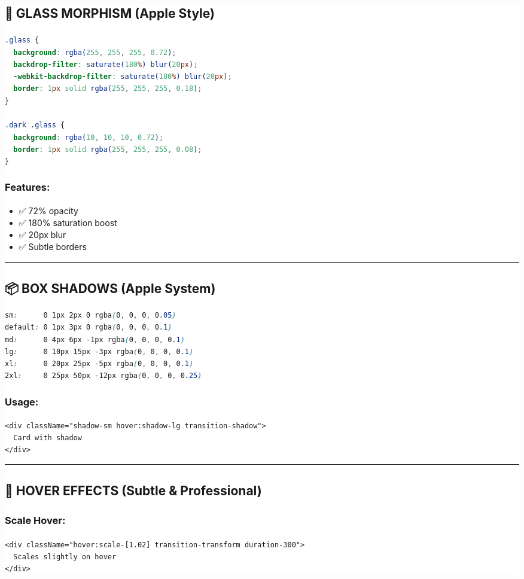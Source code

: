 
## 🎨 **GLASS MORPHISM** (Apple Style)

```css
.glass {
  background: rgba(255, 255, 255, 0.72);
  backdrop-filter: saturate(180%) blur(20px);
  -webkit-backdrop-filter: saturate(180%) blur(20px);
  border: 1px solid rgba(255, 255, 255, 0.18);
}

.dark .glass {
  background: rgba(10, 10, 10, 0.72);
  border: 1px solid rgba(255, 255, 255, 0.08);
}
```

### Features:
- ✅ 72% opacity
- ✅ 180% saturation boost
- ✅ 20px blur
- ✅ Subtle borders

---

## 📦 **BOX SHADOWS** (Apple System)

```css
sm:      0 1px 2px 0 rgba(0, 0, 0, 0.05)
default: 0 1px 3px 0 rgba(0, 0, 0, 0.1)
md:      0 4px 6px -1px rgba(0, 0, 0, 0.1)
lg:      0 10px 15px -3px rgba(0, 0, 0, 0.1)
xl:      0 20px 25px -5px rgba(0, 0, 0, 0.1)
2xl:     0 25px 50px -12px rgba(0, 0, 0, 0.25)
```

### Usage:
```tsx
<div className="shadow-sm hover:shadow-lg transition-shadow">
  Card with shadow
</div>
```

---

## 🎯 **HOVER EFFECTS** (Subtle & Professional)

### Scale Hover:
```tsx
<div className="hover:scale-[1.02] transition-transform duration-300">
  Scales slightly on hover
</div>
```
